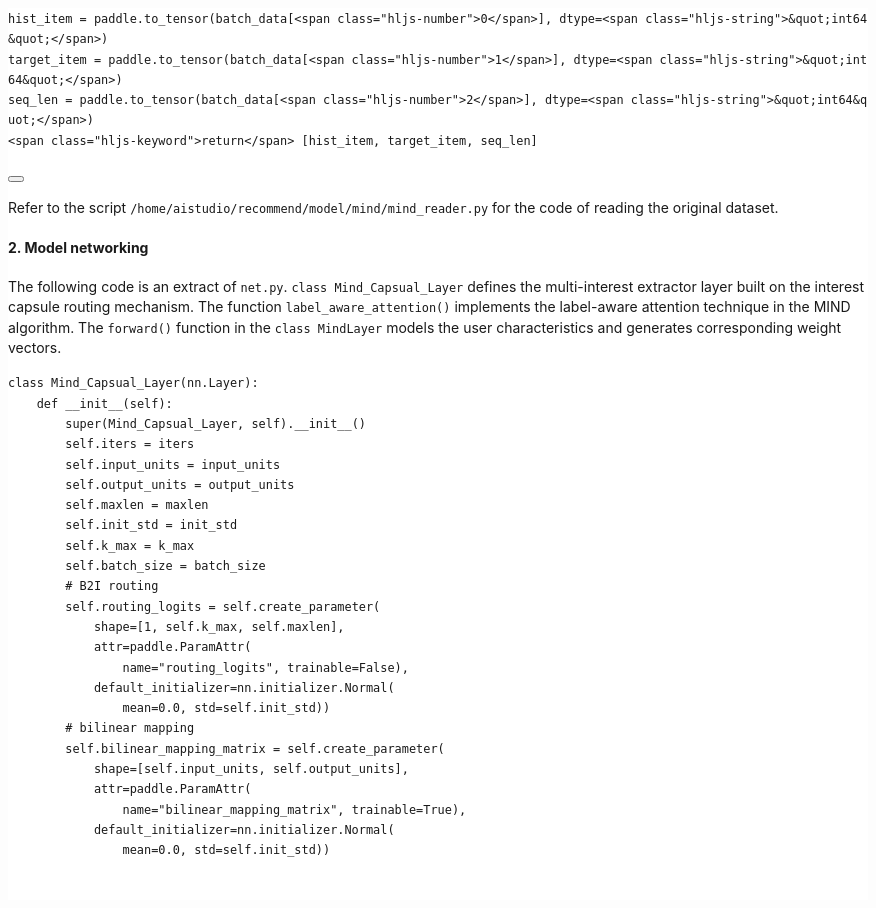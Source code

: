    hist_item = paddle.to_tensor(batch_data[<span class="hljs-number">0</span>], dtype=<span class="hljs-string">&quot;int64&quot;</span>)
    target_item = paddle.to_tensor(batch_data[<span class="hljs-number">1</span>], dtype=<span class="hljs-string">&quot;int64&quot;</span>)
    seq_len = paddle.to_tensor(batch_data[<span class="hljs-number">2</span>], dtype=<span class="hljs-string">&quot;int64&quot;</span>)
    <span class="hljs-keyword">return</span> [hist_item, target_item, seq_len]
<button class="copy-code-btn"></button></code></pre>
<p>Refer to the script <code translate="no">/home/aistudio/recommend/model/mind/mind_reader.py</code> for the code of reading the original dataset.</p>
<h4 id="2-Model-networking" class="common-anchor-header">2. <strong>Model networking</strong></h4><p>The following code is an extract of <code translate="no">net.py</code>. <code translate="no">class Mind_Capsual_Layer</code> defines the multi-interest extractor layer built on the interest capsule routing mechanism. The function <code translate="no">label_aware_attention()</code> implements the label-aware attention technique in the MIND algorithm. The <code translate="no">forward()</code> function in the <code translate="no">class MindLayer</code> models the user characteristics and generates corresponding weight vectors.</p>
<pre><code translate="no" class="language-Python"><span class="hljs-keyword">class</span> <span class="hljs-title class_">Mind_Capsual_Layer</span>(nn.Layer):
    <span class="hljs-keyword">def</span> <span class="hljs-title function_">__init__</span>(<span class="hljs-params">self</span>):
        <span class="hljs-built_in">super</span>(Mind_Capsual_Layer, <span class="hljs-variable language_">self</span>).__init__()
        <span class="hljs-variable language_">self</span>.iters = iters
        <span class="hljs-variable language_">self</span>.input_units = input_units
        <span class="hljs-variable language_">self</span>.output_units = output_units
        <span class="hljs-variable language_">self</span>.maxlen = maxlen
        <span class="hljs-variable language_">self</span>.init_std = init_std
        <span class="hljs-variable language_">self</span>.k_max = k_max
        <span class="hljs-variable language_">self</span>.batch_size = batch_size
        <span class="hljs-comment"># B2I routing</span>
        <span class="hljs-variable language_">self</span>.routing_logits = <span class="hljs-variable language_">self</span>.create_parameter(
            shape=[<span class="hljs-number">1</span>, <span class="hljs-variable language_">self</span>.k_max, <span class="hljs-variable language_">self</span>.maxlen],
            attr=paddle.ParamAttr(
                name=<span class="hljs-string">&quot;routing_logits&quot;</span>, trainable=<span class="hljs-literal">False</span>),
            default_initializer=nn.initializer.Normal(
                mean=<span class="hljs-number">0.0</span>, std=<span class="hljs-variable language_">self</span>.init_std))
        <span class="hljs-comment"># bilinear mapping</span>
        <span class="hljs-variable language_">self</span>.bilinear_mapping_matrix = <span class="hljs-variable language_">self</span>.create_parameter(
            shape=[<span class="hljs-variable language_">self</span>.input_units, <span class="hljs-variable language_">self</span>.output_units],
            attr=paddle.ParamAttr(
                name=<span class="hljs-string">&quot;bilinear_mapping_matrix&quot;</span>, trainable=<span class="hljs-literal">True</span>),
            default_initializer=nn.initializer.Normal(
                mean=<span class="hljs-number">0.0</span>, std=<span class="hljs-variable language_">self</span>.init_std))
                